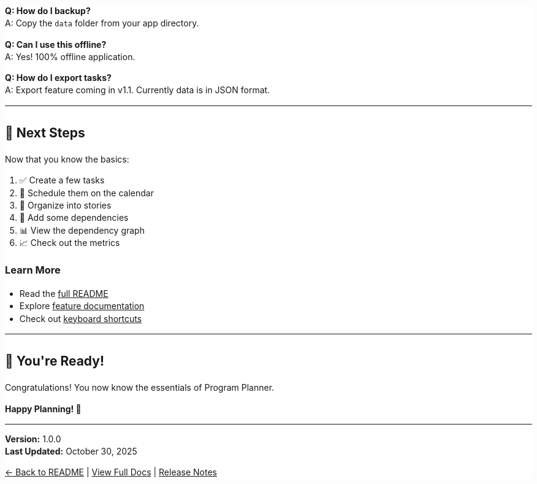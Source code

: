 **Q: How do I backup?**  
A: Copy the `data` folder from your app directory.

**Q: Can I use this offline?**  
A: Yes! 100% offline application.

**Q: How do I export tasks?**  
A: Export feature coming in v1.1. Currently data is in JSON format.

---

## 🎯 Next Steps

Now that you know the basics:

1. ✅ Create a few tasks
2. 📅 Schedule them on the calendar
3. 📖 Organize into stories
4. 🔄 Add some dependencies
5. 📊 View the dependency graph
6. 📈 Check out the metrics

### Learn More

- Read the [full README](../README.md)
- Explore [feature documentation](./docs/INDEX.md)
- Check out [keyboard shortcuts](./docs/DEVELOPER.md)

---

## 🎉 You're Ready!

Congratulations! You now know the essentials of Program Planner.

**Happy Planning! 🚀**

---

**Version:** 1.0.0  
**Last Updated:** October 30, 2025

[← Back to README](../README.md) | [View Full Docs](./docs/INDEX.md) | [Release Notes](./docs/V1_RELEASE_NOTES.md)

